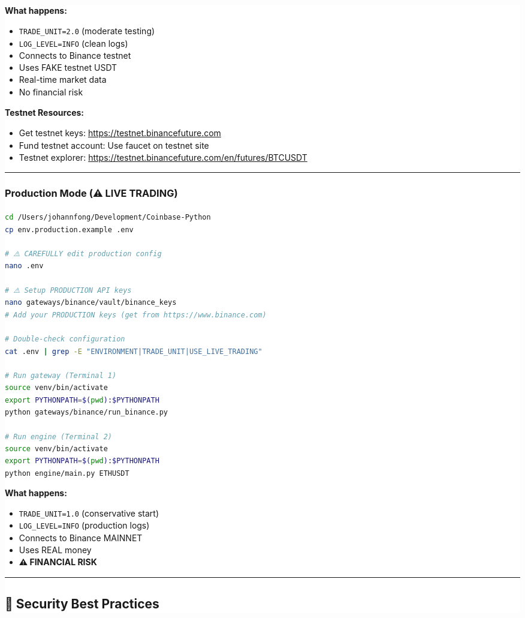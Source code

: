 **What happens:**
- `TRADE_UNIT=2.0` (moderate testing)
- `LOG_LEVEL=INFO` (clean logs)
- Connects to Binance testnet
- Uses FAKE testnet USDT
- Real-time market data
- No financial risk

**Testnet Resources:**
- Get testnet keys: https://testnet.binancefuture.com
- Fund testnet account: Use faucet on testnet site
- Testnet explorer: https://testnet.binancefuture.com/en/futures/BTCUSDT

---

### Production Mode (⚠️ LIVE TRADING)

```bash
cd /Users/johannfong/Development/Coinbase-Python
cp env.production.example .env

# ⚠️ CAREFULLY edit production config
nano .env

# ⚠️ Setup PRODUCTION API keys
nano gateways/binance/vault/binance_keys
# Add your PRODUCTION keys (get from https://www.binance.com)

# Double-check configuration
cat .env | grep -E "ENVIRONMENT|TRADE_UNIT|USE_LIVE_TRADING"

# Run gateway (Terminal 1)
source venv/bin/activate
export PYTHONPATH=$(pwd):$PYTHONPATH
python gateways/binance/run_binance.py

# Run engine (Terminal 2)
source venv/bin/activate
export PYTHONPATH=$(pwd):$PYTHONPATH
python engine/main.py ETHUSDT
```

**What happens:**
- `TRADE_UNIT=1.0` (conservative start)
- `LOG_LEVEL=INFO` (production logs)
- Connects to Binance MAINNET
- Uses REAL money
- **⚠️ FINANCIAL RISK**

---

## 🔐 Security Best Practices
